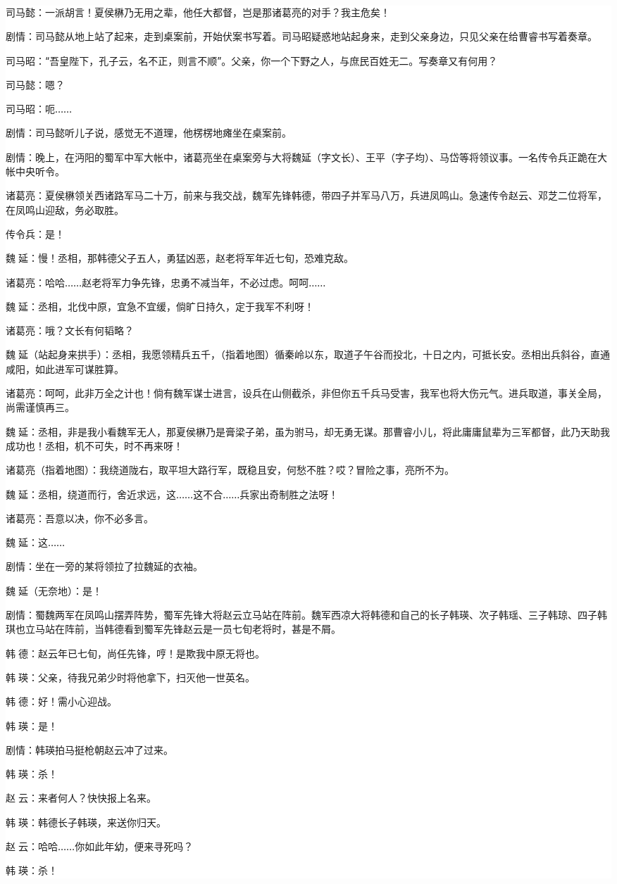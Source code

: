 司马懿：一派胡言！夏侯楙乃无用之辈，他任大都督，岂是那诸葛亮的对手？我主危矣！

剧情：司马懿从地上站了起来，走到桌案前，开始伏案书写着。司马昭疑惑地站起身来，走到父亲身边，只见父亲在给曹睿书写着奏章。

司马昭：“吾皇陛下，孔子云，名不正，则言不顺”。父亲，你一个下野之人，与庶民百姓无二。写奏章又有何用？

司马懿：嗯？

司马昭：呃……

剧情：司马懿听儿子说，感觉无不道理，他楞楞地瘫坐在桌案前。

剧情：晚上，在沔阳的蜀军中军大帐中，诸葛亮坐在桌案旁与大将魏延（字文长）、王平（字子均）、马岱等将领议事。一名传令兵正跪在大帐中央听令。

诸葛亮：夏侯楙领关西诸路军马二十万，前来与我交战，魏军先锋韩德，带四子并军马八万，兵进凤鸣山。急速传令赵云、邓芝二位将军，在凤鸣山迎敌，务必取胜。

传令兵：是！

魏 延：慢！丞相，那韩德父子五人，勇猛凶恶，赵老将军年近七旬，恐难克敌。

诸葛亮：哈哈……赵老将军力争先锋，忠勇不减当年，不必过虑。呵呵……

魏 延：丞相，北伐中原，宜急不宜缓，倘旷日持久，定于我军不利呀！

诸葛亮：哦？文长有何韬略？

魏 延（站起身来拱手）：丞相，我愿领精兵五千，（指着地图）循秦岭以东，取道子午谷而投北，十日之内，可抵长安。丞相出兵斜谷，直通咸阳，如此进军可谋胜算。

诸葛亮：呵呵，此非万全之计也！倘有魏军谋士进言，设兵在山侧截杀，非但你五千兵马受害，我军也将大伤元气。进兵取道，事关全局，尚需谨慎再三。

魏 延：丞相，非是我小看魏军无人，那夏侯楙乃是膏梁子弟，虽为驸马，却无勇无谋。那曹睿小儿，将此庸庸鼠辈为三军都督，此乃天助我成功也！丞相，机不可失，时不再来呀！

诸葛亮（指着地图）：我绕道陇右，取平坦大路行军，既稳且安，何愁不胜？哎？冒险之事，亮所不为。

魏 延：丞相，绕道而行，舍近求远，这……这不合……兵家出奇制胜之法呀！

诸葛亮：吾意以决，你不必多言。

魏 延：这……

剧情：坐在一旁的某将领拉了拉魏延的衣袖。

魏 延（无奈地）：是！

剧情：蜀魏两军在凤鸣山摆弄阵势，蜀军先锋大将赵云立马站在阵前。魏军西凉大将韩德和自己的长子韩瑛、次子韩瑶、三子韩琼、四子韩琪也立马站在阵前，当韩德看到蜀军先锋赵云是一员七旬老将时，甚是不屑。

韩 德：赵云年已七旬，尚任先锋，哼！是欺我中原无将也。

韩 瑛：父亲，待我兄弟少时将他拿下，扫灭他一世英名。

韩 德：好！需小心迎战。

韩 瑛：是！

剧情：韩瑛拍马挺枪朝赵云冲了过来。

韩 瑛：杀！

赵 云：来者何人？快快报上名来。

韩 瑛：韩德长子韩瑛，来送你归天。

赵 云：哈哈……你如此年幼，便来寻死吗？

韩 瑛：杀！
